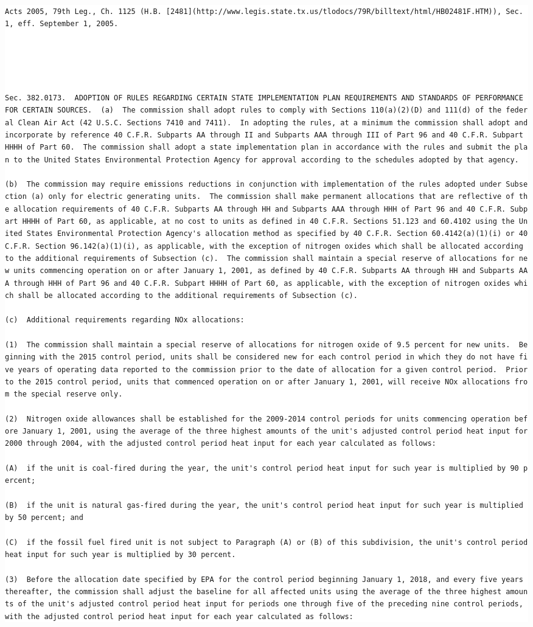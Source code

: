     Acts 2005, 79th Leg., Ch. 1125 (H.B. [2481](http://www.legis.state.tx.us/tlodocs/79R/billtext/html/HB02481F.HTM)), Sec. 1, eff. September 1, 2005.
    
    
    
    
    
    Sec. 382.0173.  ADOPTION OF RULES REGARDING CERTAIN STATE IMPLEMENTATION PLAN REQUIREMENTS AND STANDARDS OF PERFORMANCE FOR CERTAIN SOURCES.  (a)  The commission shall adopt rules to comply with Sections 110(a)(2)(D) and 111(d) of the federal Clean Air Act (42 U.S.C. Sections 7410 and 7411).  In adopting the rules, at a minimum the commission shall adopt and incorporate by reference 40 C.F.R. Subparts AA through II and Subparts AAA through III of Part 96 and 40 C.F.R. Subpart HHHH of Part 60.  The commission shall adopt a state implementation plan in accordance with the rules and submit the plan to the United States Environmental Protection Agency for approval according to the schedules adopted by that agency.
    
    (b)  The commission may require emissions reductions in conjunction with implementation of the rules adopted under Subsection (a) only for electric generating units.  The commission shall make permanent allocations that are reflective of the allocation requirements of 40 C.F.R. Subparts AA through HH and Subparts AAA through HHH of Part 96 and 40 C.F.R. Subpart HHHH of Part 60, as applicable, at no cost to units as defined in 40 C.F.R. Sections 51.123 and 60.4102 using the United States Environmental Protection Agency's allocation method as specified by 40 C.F.R. Section 60.4142(a)(1)(i) or 40 C.F.R. Section 96.142(a)(1)(i), as applicable, with the exception of nitrogen oxides which shall be allocated according to the additional requirements of Subsection (c).  The commission shall maintain a special reserve of allocations for new units commencing operation on or after January 1, 2001, as defined by 40 C.F.R. Subparts AA through HH and Subparts AAA through HHH of Part 96 and 40 C.F.R. Subpart HHHH of Part 60, as applicable, with the exception of nitrogen oxides which shall be allocated according to the additional requirements of Subsection (c).
    
    (c)  Additional requirements regarding NOx allocations:
    
    (1)  The commission shall maintain a special reserve of allocations for nitrogen oxide of 9.5 percent for new units.  Beginning with the 2015 control period, units shall be considered new for each control period in which they do not have five years of operating data reported to the commission prior to the date of allocation for a given control period.  Prior to the 2015 control period, units that commenced operation on or after January 1, 2001, will receive NOx allocations from the special reserve only.
    
    (2)  Nitrogen oxide allowances shall be established for the 2009-2014 control periods for units commencing operation before January 1, 2001, using the average of the three highest amounts of the unit's adjusted control period heat input for 2000 through 2004, with the adjusted control period heat input for each year calculated as follows:
    
    (A)  if the unit is coal-fired during the year, the unit's control period heat input for such year is multiplied by 90 percent;
    
    (B)  if the unit is natural gas-fired during the year, the unit's control period heat input for such year is multiplied by 50 percent; and
    
    (C)  if the fossil fuel fired unit is not subject to Paragraph (A) or (B) of this subdivision, the unit's control period heat input for such year is multiplied by 30 percent.
    
    (3)  Before the allocation date specified by EPA for the control period beginning January 1, 2018, and every five years thereafter, the commission shall adjust the baseline for all affected units using the average of the three highest amounts of the unit's adjusted control period heat input for periods one through five of the preceding nine control periods, with the adjusted control period heat input for each year calculated as follows:
    